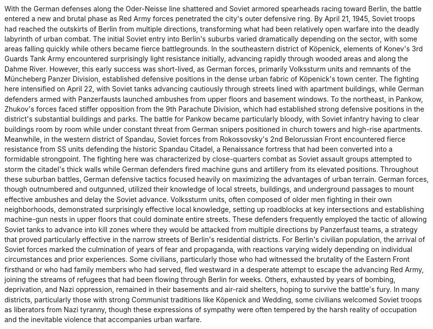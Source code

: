 With the German defenses along the Oder-Neisse line shattered and Soviet armored spearheads racing toward Berlin, the battle entered a new and brutal phase as Red Army forces penetrated the city's outer defensive ring. By April 21, 1945, Soviet troops had reached the outskirts of Berlin from multiple directions, transforming what had been relatively open warfare into the deadly labyrinth of urban combat. The initial Soviet entry into Berlin's suburbs varied dramatically depending on the sector, with some areas falling quickly while others became fierce battlegrounds. In the southeastern district of Köpenick, elements of Konev's 3rd Guards Tank Army encountered surprisingly light resistance initially, advancing rapidly through wooded areas and along the Dahme River. However, this early success was short-lived, as German forces, primarily Volkssturm units and remnants of the Müncheberg Panzer Division, established defensive positions in the dense urban fabric of Köpenick's town center. The fighting here intensified on April 22, with Soviet tanks advancing cautiously through streets lined with apartment buildings, while German defenders armed with Panzerfausts launched ambushes from upper floors and basement windows. To the northeast, in Pankow, Zhukov's forces faced stiffer opposition from the 9th Parachute Division, which had established strong defensive positions in the district's substantial buildings and parks. The battle for Pankow became particularly bloody, with Soviet infantry having to clear buildings room by room while under constant threat from German snipers positioned in church towers and high-rise apartments. Meanwhile, in the western district of Spandau, Soviet forces from Rokossovsky's 2nd Belorussian Front encountered fierce resistance from SS units defending the historic Spandau Citadel, a Renaissance fortress that had been converted into a formidable strongpoint. The fighting here was characterized by close-quarters combat as Soviet assault groups attempted to storm the citadel's thick walls while German defenders fired machine guns and artillery from its elevated positions. Throughout these suburban battles, German defensive tactics focused heavily on maximizing the advantages of urban terrain. German forces, though outnumbered and outgunned, utilized their knowledge of local streets, buildings, and underground passages to mount effective ambushes and delay the Soviet advance. Volkssturm units, often composed of older men fighting in their own neighborhoods, demonstrated surprisingly effective local knowledge, setting up roadblocks at key intersections and establishing machine-gun nests in upper floors that could dominate entire streets. These defenders frequently employed the tactic of allowing Soviet tanks to advance into kill zones where they would be attacked from multiple directions by Panzerfaust teams, a strategy that proved particularly effective in the narrow streets of Berlin's residential districts. For Berlin's civilian population, the arrival of Soviet forces marked the culmination of years of fear and propaganda, with reactions varying widely depending on individual circumstances and prior experiences. Some civilians, particularly those who had witnessed the brutality of the Eastern Front firsthand or who had family members who had served, fled westward in a desperate attempt to escape the advancing Red Army, joining the streams of refugees that had been flowing through Berlin for weeks. Others, exhausted by years of bombing, deprivation, and Nazi oppression, remained in their basements and air-raid shelters, hoping to survive the battle's fury. In many districts, particularly those with strong Communist traditions like Köpenick and Wedding, some civilians welcomed Soviet troops as liberators from Nazi tyranny, though these expressions of sympathy were often tempered by the harsh reality of occupation and the inevitable violence that accompanies urban warfare.
